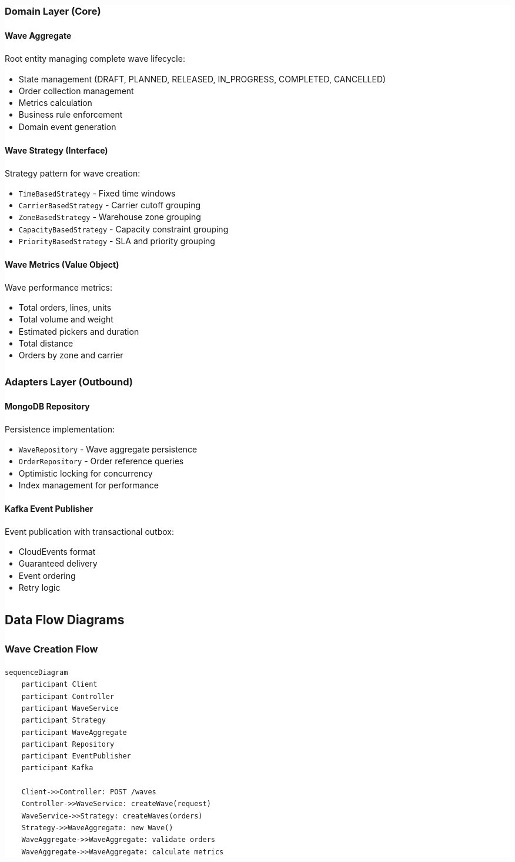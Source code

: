 ### Domain Layer (Core)

#### Wave Aggregate
Root entity managing complete wave lifecycle:
- State management (DRAFT, PLANNED, RELEASED, IN_PROGRESS, COMPLETED, CANCELLED)
- Order collection management
- Metrics calculation
- Business rule enforcement
- Domain event generation

#### Wave Strategy (Interface)
Strategy pattern for wave creation:
- `TimeBasedStrategy` - Fixed time windows
- `CarrierBasedStrategy` - Carrier cutoff grouping
- `ZoneBasedStrategy` - Warehouse zone grouping
- `CapacityBasedStrategy` - Capacity constraint grouping
- `PriorityBasedStrategy` - SLA and priority grouping

#### Wave Metrics (Value Object)
Wave performance metrics:
- Total orders, lines, units
- Total volume and weight
- Estimated pickers and duration
- Total distance
- Orders by zone and carrier

### Adapters Layer (Outbound)

#### MongoDB Repository
Persistence implementation:
- `WaveRepository` - Wave aggregate persistence
- `OrderRepository` - Order reference queries
- Optimistic locking for concurrency
- Index management for performance

#### Kafka Event Publisher
Event publication with transactional outbox:
- CloudEvents format
- Guaranteed delivery
- Event ordering
- Retry logic

## Data Flow Diagrams

### Wave Creation Flow

```mermaid
sequenceDiagram
    participant Client
    participant Controller
    participant WaveService
    participant Strategy
    participant WaveAggregate
    participant Repository
    participant EventPublisher
    participant Kafka

    Client->>Controller: POST /waves
    Controller->>WaveService: createWave(request)
    WaveService->>Strategy: createWaves(orders)
    Strategy->>WaveAggregate: new Wave()
    WaveAggregate->>WaveAggregate: validate orders
    WaveAggregate->>WaveAggregate: calculate metrics
```